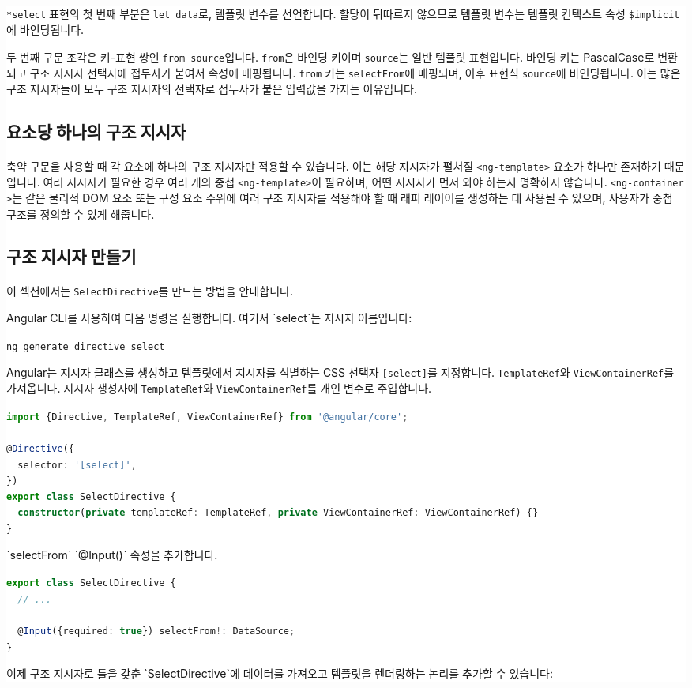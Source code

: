 `*select` 표현의 첫 번째 부분은 `let data`로, 템플릿 변수를 선언합니다. 할당이 뒤따르지 않으므로 템플릿 변수는 템플릿 컨텍스트 속성 `$implicit`에 바인딩됩니다.

두 번째 구문 조각은 키-표현 쌍인 `from source`입니다. `from`은 바인딩 키이며 `source`는 일반 템플릿 표현입니다. 바인딩 키는 PascalCase로 변환되고 구조 지시자 선택자에 접두사가 붙여서 속성에 매핑됩니다. `from` 키는 `selectFrom`에 매핑되며, 이후 표현식 `source`에 바인딩됩니다. 이는 많은 구조 지시자들이 모두 구조 지시자의 선택자로 접두사가 붙은 입력값을 가지는 이유입니다.

## 요소당 하나의 구조 지시자

축약 구문을 사용할 때 각 요소에 하나의 구조 지시자만 적용할 수 있습니다. 이는 해당 지시자가 펼쳐질 `<ng-template>` 요소가 하나만 존재하기 때문입니다. 여러 지시자가 필요한 경우 여러 개의 중첩 `<ng-template>`이 필요하며, 어떤 지시자가 먼저 와야 하는지 명확하지 않습니다. `<ng-container>`는 같은 물리적 DOM 요소 또는 구성 요소 주위에 여러 구조 지시자를 적용해야 할 때 래퍼 레이어를 생성하는 데 사용될 수 있으며, 사용자가 중첩 구조를 정의할 수 있게 해줍니다.

## 구조 지시자 만들기

이 섹션에서는 `SelectDirective`를 만드는 방법을 안내합니다.

<docs-workflow>
<docs-step title="지시자 생성">
Angular CLI를 사용하여 다음 명령을 실행합니다. 여기서 `select`는 지시자 이름입니다:

```shell
ng generate directive select
```

Angular는 지시자 클래스를 생성하고 템플릿에서 지시자를 식별하는 CSS 선택자 `[select]`를 지정합니다.
</docs-step>
<docs-step title="지시자 구조형 만들기">
`TemplateRef`와 `ViewContainerRef`를 가져옵니다. 지시자 생성자에 `TemplateRef`와 `ViewContainerRef`를 개인 변수로 주입합니다.

```ts
import {Directive, TemplateRef, ViewContainerRef} from '@angular/core';

@Directive({
  selector: '[select]',
})
export class SelectDirective {
  constructor(private templateRef: TemplateRef, private ViewContainerRef: ViewContainerRef) {}
}

```

</docs-step>
<docs-step title="‘selectFrom’ 입력 추가">
`selectFrom` `@Input()` 속성을 추가합니다.

```ts
export class SelectDirective {
  // ...

  @Input({required: true}) selectFrom!: DataSource;
}
```

</docs-step>
<docs-step title="비즈니스 논리 추가">
이제 구조 지시자로 틀을 갖춘 `SelectDirective`에 데이터를 가져오고 템플릿을 렌더링하는 논리를 추가할 수 있습니다:
